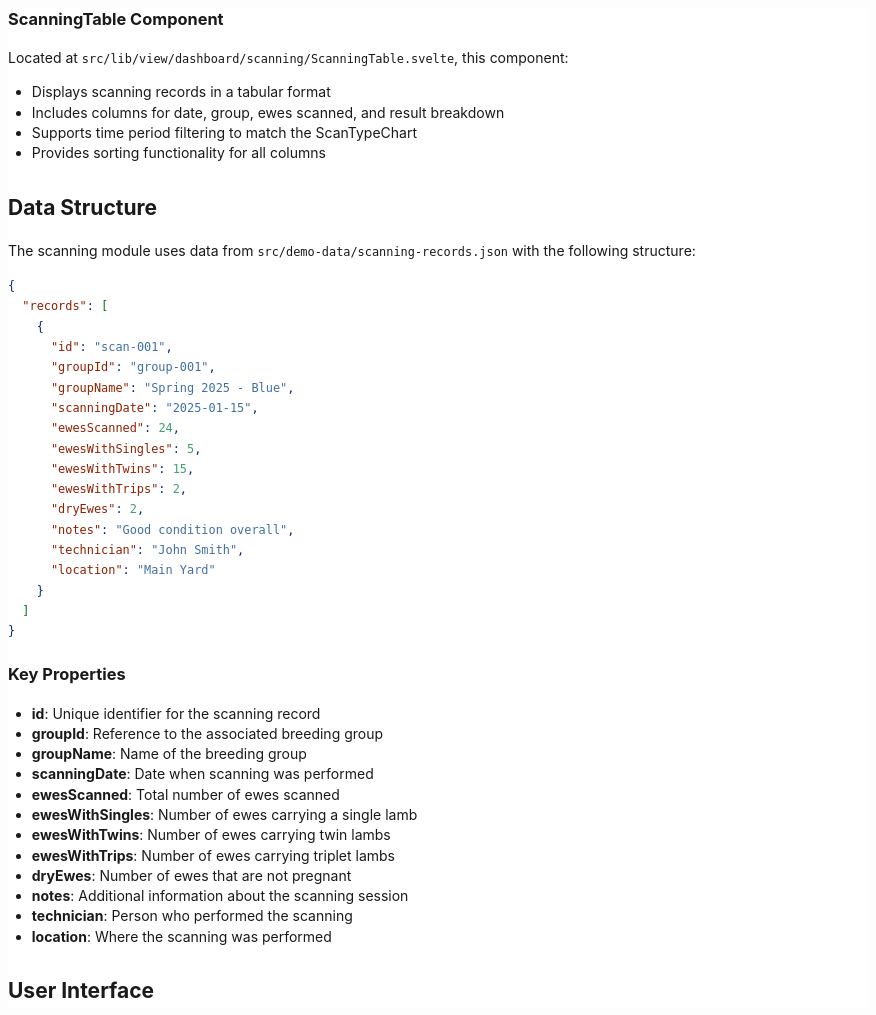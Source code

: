 ### ScanningTable Component

Located at `src/lib/view/dashboard/scanning/ScanningTable.svelte`, this component:

- Displays scanning records in a tabular format
- Includes columns for date, group, ewes scanned, and result breakdown
- Supports time period filtering to match the ScanTypeChart
- Provides sorting functionality for all columns

## Data Structure

The scanning module uses data from `src/demo-data/scanning-records.json` with the following structure:

```json
{
  "records": [
    {
      "id": "scan-001",
      "groupId": "group-001",
      "groupName": "Spring 2025 - Blue",
      "scanningDate": "2025-01-15",
      "ewesScanned": 24,
      "ewesWithSingles": 5,
      "ewesWithTwins": 15,
      "ewesWithTrips": 2,
      "dryEwes": 2,
      "notes": "Good condition overall",
      "technician": "John Smith",
      "location": "Main Yard"
    }
  ]
}
```

### Key Properties

- **id**: Unique identifier for the scanning record
- **groupId**: Reference to the associated breeding group
- **groupName**: Name of the breeding group
- **scanningDate**: Date when scanning was performed
- **ewesScanned**: Total number of ewes scanned
- **ewesWithSingles**: Number of ewes carrying a single lamb
- **ewesWithTwins**: Number of ewes carrying twin lambs
- **ewesWithTrips**: Number of ewes carrying triplet lambs
- **dryEwes**: Number of ewes that are not pregnant
- **notes**: Additional information about the scanning session
- **technician**: Person who performed the scanning
- **location**: Where the scanning was performed

## User Interface
